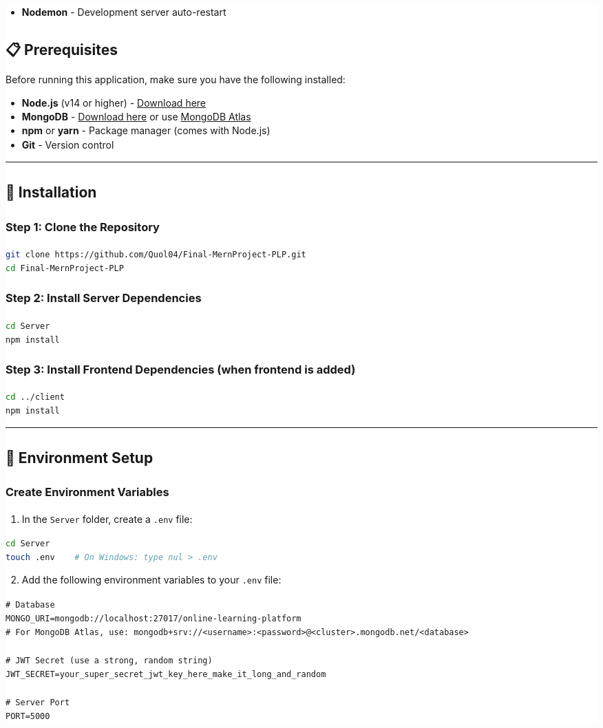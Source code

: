 - **Nodemon** - Development server auto-restart

## 📋 Prerequisites

Before running this application, make sure you have the following installed:

- **Node.js** (v14 or higher) - [Download here](https://nodejs.org/)
- **MongoDB** - [Download here](https://www.mongodb.com/try/download/community) or use [MongoDB Atlas](https://www.mongodb.com/atlas)
- **npm** or **yarn** - Package manager (comes with Node.js)
- **Git** - Version control

---

## 🚀 Installation

### Step 1: Clone the Repository

```bash
git clone https://github.com/Quol04/Final-MernProject-PLP.git
cd Final-MernProject-PLP
```

### Step 2: Install Server Dependencies

```bash
cd Server
npm install
```

### Step 3: Install Frontend Dependencies (when frontend is added)

```bash
cd ../client
npm install
```

---

## 🔧 Environment Setup

### Create Environment Variables

1. In the `Server` folder, create a `.env` file:

```bash
cd Server
touch .env    # On Windows: type nul > .env
```

2. Add the following environment variables to your `.env` file:

```env
# Database
MONGO_URI=mongodb://localhost:27017/online-learning-platform
# For MongoDB Atlas, use: mongodb+srv://<username>:<password>@<cluster>.mongodb.net/<database>

# JWT Secret (use a strong, random string)
JWT_SECRET=your_super_secret_jwt_key_here_make_it_long_and_random

# Server Port
PORT=5000
```
